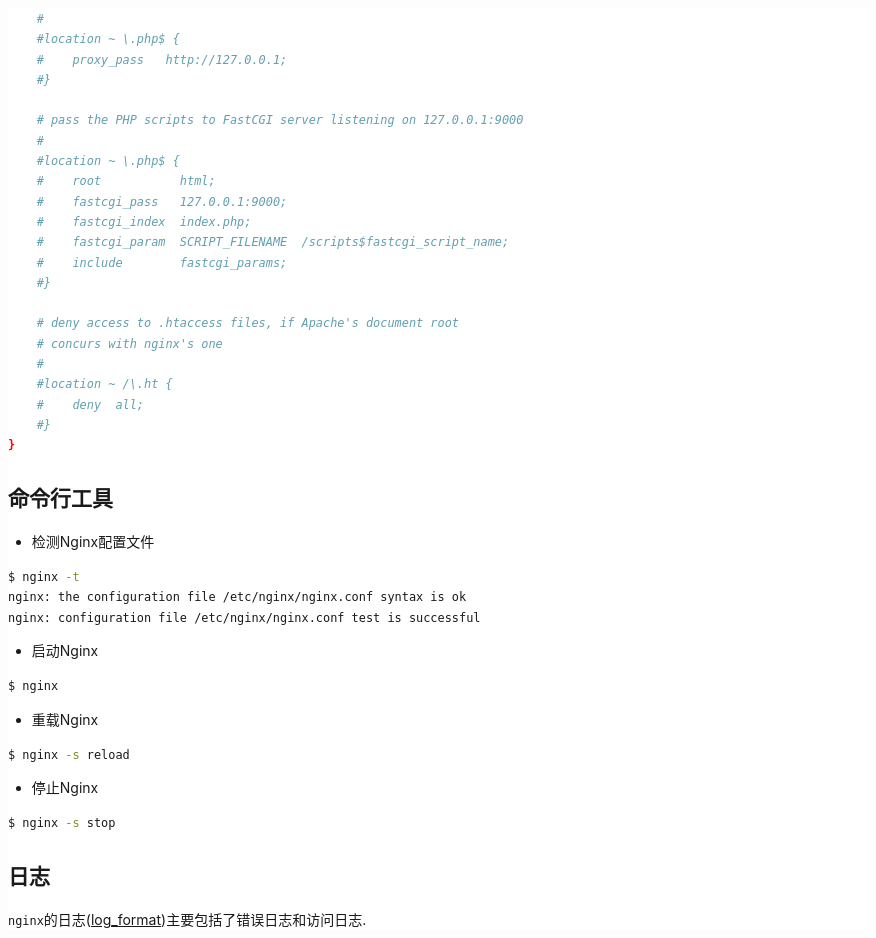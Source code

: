 ```bash
    #
    #location ~ \.php$ {
    #    proxy_pass   http://127.0.0.1;
    #}

    # pass the PHP scripts to FastCGI server listening on 127.0.0.1:9000
    #
    #location ~ \.php$ {
    #    root           html;
    #    fastcgi_pass   127.0.0.1:9000;
    #    fastcgi_index  index.php;
    #    fastcgi_param  SCRIPT_FILENAME  /scripts$fastcgi_script_name;
    #    include        fastcgi_params;
    #}

    # deny access to .htaccess files, if Apache's document root
    # concurs with nginx's one
    #
    #location ~ /\.ht {
    #    deny  all;
    #}
}
```

## 命令行工具

- 检测Nginx配置文件

```bash
$ nginx -t
nginx: the configuration file /etc/nginx/nginx.conf syntax is ok
nginx: configuration file /etc/nginx/nginx.conf test is successful
```

- 启动Nginx

```bash
$ nginx
```
- 重载Nginx

```bash
$ nginx -s reload
```

- 停止Nginx

```bash
$ nginx -s stop
```

## 日志

`nginx`的日志([log_format](http://nginx.org/en/docs/http/ngx_http_log_module.html))主要包括了错误日志和访问日志.
